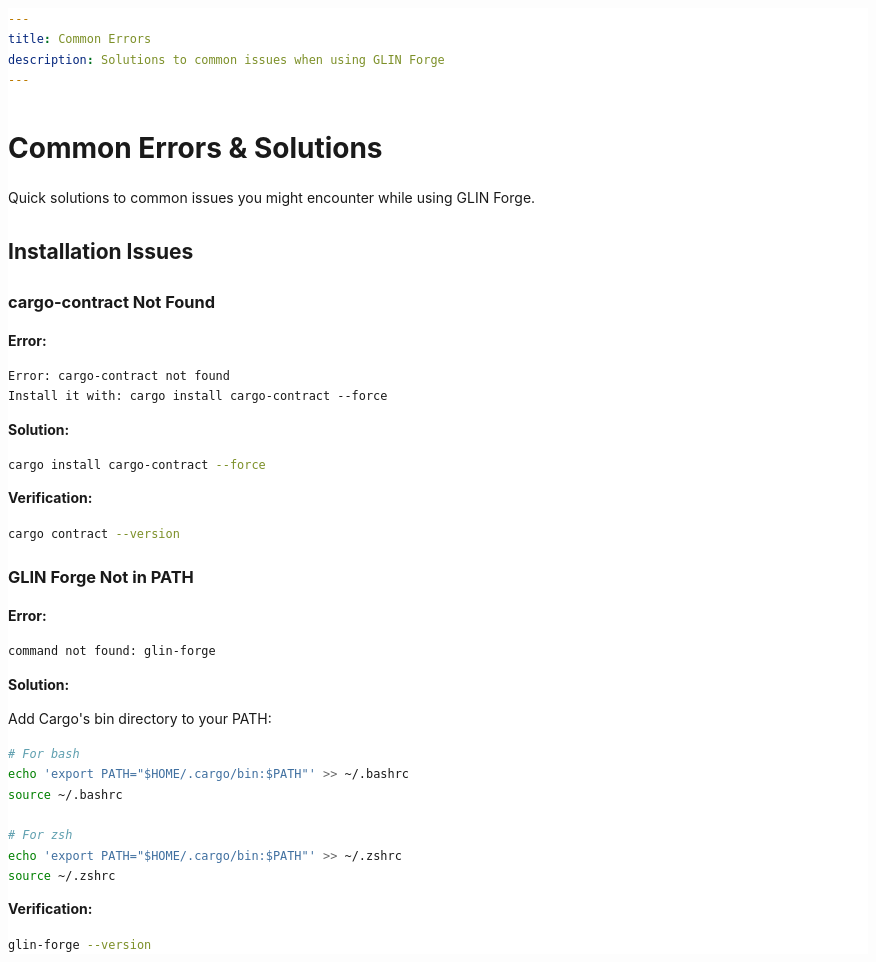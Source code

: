 ```yaml
---
title: Common Errors
description: Solutions to common issues when using GLIN Forge
---
```


# Common Errors & Solutions

Quick solutions to common issues you might encounter while using GLIN Forge.

## Installation Issues

### cargo-contract Not Found

**Error:**
```
Error: cargo-contract not found
Install it with: cargo install cargo-contract --force
```

**Solution:**
```bash
cargo install cargo-contract --force
```

**Verification:**
```bash
cargo contract --version
```

### GLIN Forge Not in PATH

**Error:**
```
command not found: glin-forge
```

**Solution:**

Add Cargo's bin directory to your PATH:

```bash
# For bash
echo 'export PATH="$HOME/.cargo/bin:$PATH"' >> ~/.bashrc
source ~/.bashrc

# For zsh
echo 'export PATH="$HOME/.cargo/bin:$PATH"' >> ~/.zshrc
source ~/.zshrc
```

**Verification:**
```bash
glin-forge --version
```
